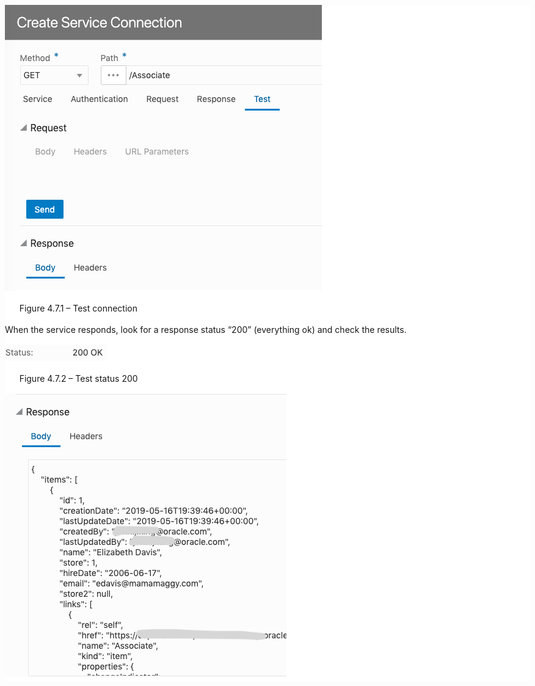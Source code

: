  ![](./media/image154.png)
 
 &nbsp;&nbsp;&nbsp;&nbsp;&nbsp;&nbsp;Figure 4.7.1 – Test connection
 
 When the service responds, look for a response status “200”
 (everything ok) and check the results.
 
 ![](./media/image155.png)
 
 &nbsp;&nbsp;&nbsp;&nbsp;&nbsp;&nbsp;Figure 4.7.2 – Test status 200
 
 ![](./media/image156.png)
 